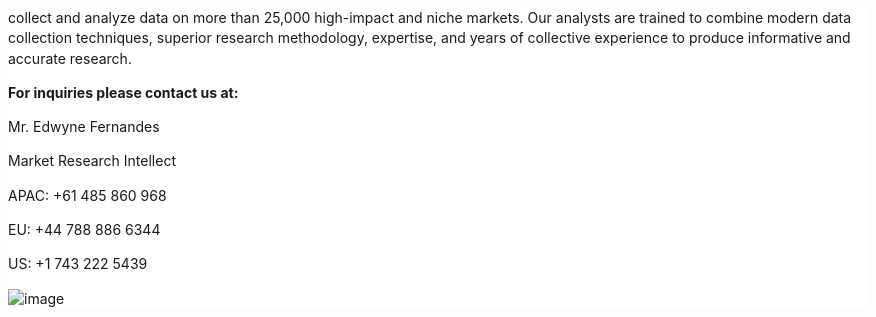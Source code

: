 collect and analyze data on more than 25,000 high-impact and niche markets. Our analysts are trained to combine modern data collection techniques, superior research methodology, expertise, and years of collective experience to produce informative and accurate research.</span></p><p><strong>For inquiries please contact us at:</strong></p><p>Mr. Edwyne Fernandes</p><p>Market Research Intellect</p><p>APAC: +61 485 860 968</p><p>EU: +44 788 886 6344</p><p>US: +1 743 222 5439</p>
![image](https://github.com/user-attachments/assets/d0aa8153-edee-4be5-9149-bd09b243c431)
